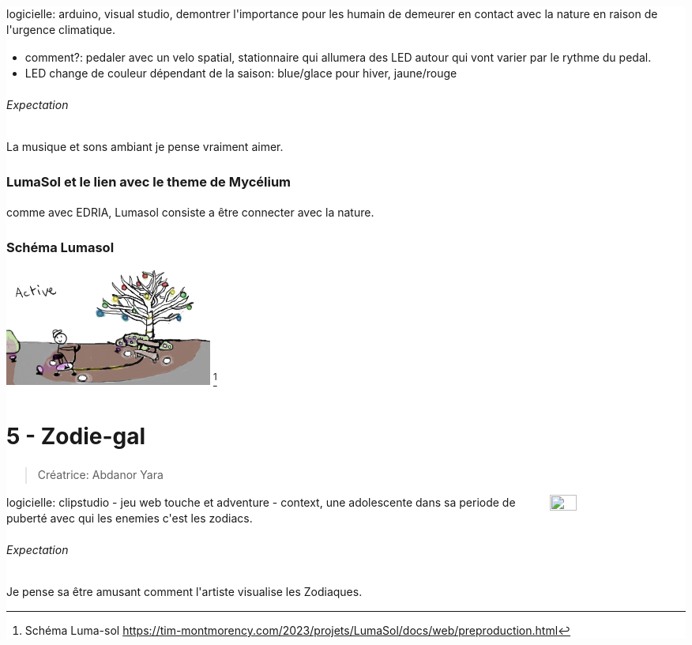 logicielle: arduino, visual studio, 
demontrer l'importance pour les humain de demeurer en contact avec la nature en raison de l'urgence climatique.
- comment?: pedaler avec un velo spatial, stationnaire qui allumera des LED autour qui vont varier par le rythme du pedal. 
- LED change de couleur dépendant de la saison: blue/glace pour hiver, jaune/rouge 

###### Expectation
La musique et sons ambiant je pense vraiment aimer.

### LumaSol et le lien avec le theme de Mycélium
comme avec EDRIA, Lumasol consiste a être connecter avec la nature.

### Schéma Lumasol
<img width="30%" height="30%" src="https://github.com/S0hda/H23_V13_inspirations_MENG/blob/main/Mycelium/Photos/luma-sol.png"> [^4]

# 5 - Zodie-gal
> Créatrice: Abdanor Yara
<img width="20%" height="20%" align="right" src="https://github.com/S0hda/H23_V13_inspirations_MENG/blob/main/Mycelium/Photos/zodiac-design-01.png">
logicielle: clipstudio
- jeu web touche et adventure
- context, une adolescente dans sa periode de puberté avec qui les enemies c'est les zodiacs.

###### Expectation
Je pense sa être amusant comment l'artiste visualise les Zodiaques.


[^1]: Schéma Boucler la boucle https://tim-montmorency.com/2023/projets/Boucler-la-boucle/docs/web/preproduction.html
[^2]: Schéma EDRIA https://tim-montmorency.com/2023/projets/EDRIA/docs/web/preproduction.html
[^3]: Schéma Echomarine https://tim-montmorency.com/2023/projets/Echomarine/docs/web/preproduction.html
[^4]: Schéma Luma-sol https://tim-montmorency.com/2023/projets/LumaSol/docs/web/preproduction.html
[^5]: Schéma Zodie-gal https://tim-montmorency.com/2023/projets/Zodie-Gal/docs/web/preproduction.html